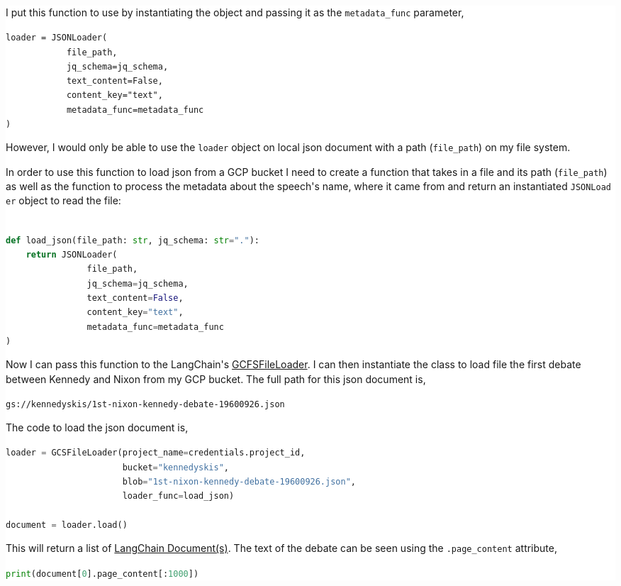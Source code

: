 I put this function to use by instantiating the object and passing it as the `metadata_func` parameter,

    loader = JSONLoader(
                file_path, 
                jq_schema=jq_schema, 
                text_content=False,
                content_key="text",
                metadata_func=metadata_func
    )
                
However, I would only be able to use the `loader` object on local json document with a path (`file_path`) on my file system.

In order to use this function to load json from a GCP bucket I need to create a function that takes in a file and its path (`file_path`) as well as the function to process the metadata about the speech's name, where it came from and return an instantiated `JSONLoader` object to read the file:


```python
    
def load_json(file_path: str, jq_schema: str="."):
    return JSONLoader(
                file_path, 
                jq_schema=jq_schema, 
                text_content=False,
                content_key="text",
                metadata_func=metadata_func
)
```

Now I can pass this function to the LangChain's [GCFSFileLoader](https://python.langchain.com/api_reference/community/document_loaders/langchain_community.document_loaders.gcs_file.GCSFileLoader.html). I can then instantiate the class to load file the first debate between Kennedy and Nixon from my GCP bucket. The full path for this json document is,

    gs://kennedyskis/1st-nixon-kennedy-debate-19600926.json

The code to load the json document is,


```python
loader = GCSFileLoader(project_name=credentials.project_id,
                       bucket="kennedyskis",
                       blob="1st-nixon-kennedy-debate-19600926.json",
                       loader_func=load_json)

document = loader.load()
```

This will return a list of [LangChain Document(s)](https://python.langchain.com/api_reference/core/documents/langchain_core.documents.base.Document.html). The text of the debate can be seen using the `.page_content` attribute,


```python
print(document[0].page_content[:1000])
```
